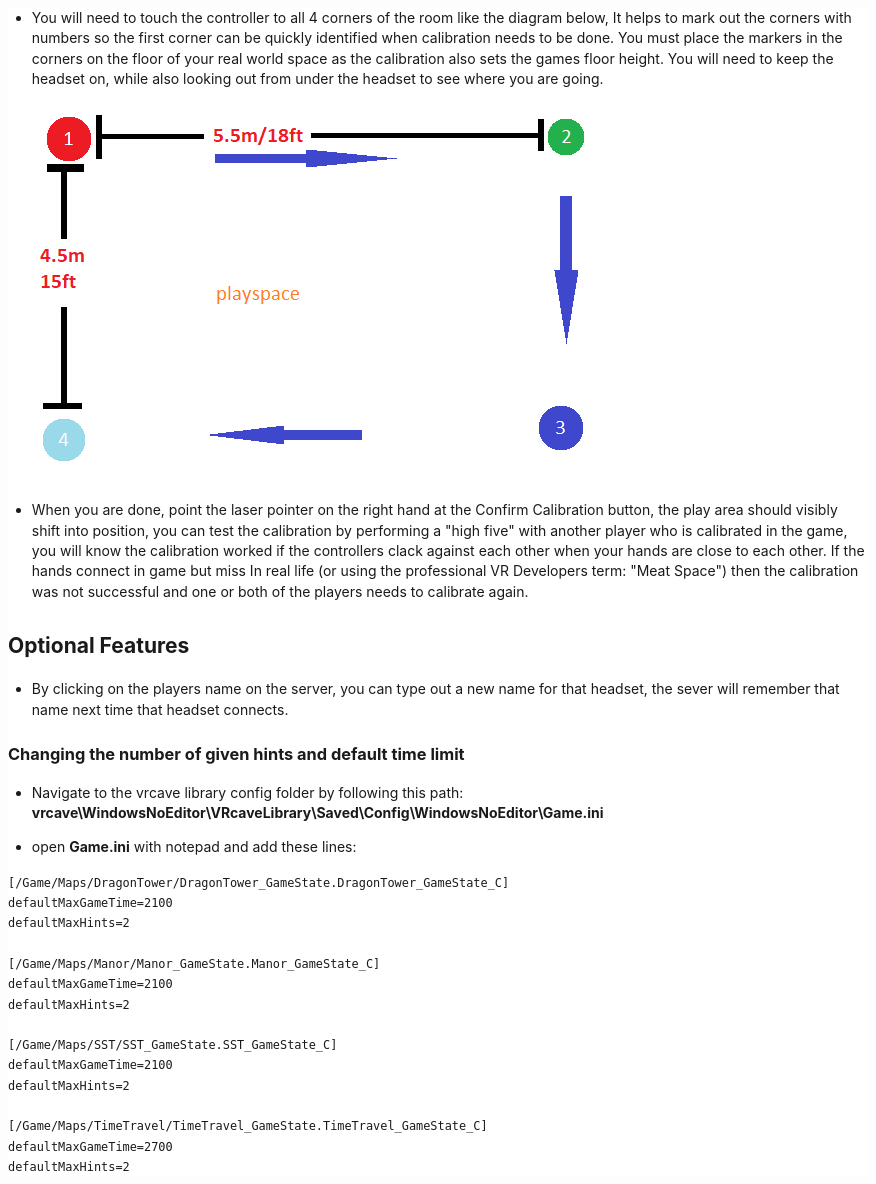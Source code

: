 - You will need to touch the controller to all 4 corners of the room like the diagram below, It helps to mark out the corners with numbers so the first corner can be quickly identified when calibration needs to be done. You must place the markers in the corners on the floor of your real world space as the calibration also sets the games floor height. You will need to keep the headset on, while also looking out from under the headset to see where you are going. 


	![](media/vrcaveLite/CalibrationPointswitharrow.png)
	
	
- When you are done, point the laser pointer on the right hand at the Confirm Calibration button, the play area should visibly shift into position, you can test the calibration by performing a "high five" with another player who is calibrated in the game, you will know the calibration worked if the controllers clack against each other when your hands are close to each other. If the hands connect in game but miss In real life (or using the professional VR Developers term: "Meat Space") then the calibration was not successful and one or both of the players needs to calibrate again. 

## Optional Features

- By clicking on the players name on the server, you can type out a new name for that headset, the sever will remember that name next time that headset connects. 


### Changing the number of given hints and default time limit

- Navigate to the vrcave library config folder by following this path: **vrcave\WindowsNoEditor\VRcaveLibrary\Saved\Config\WindowsNoEditor\Game.ini**

- open **Game.ini** with notepad and add these lines:

```
[/Game/Maps/DragonTower/DragonTower_GameState.DragonTower_GameState_C] 
defaultMaxGameTime=2100 
defaultMaxHints=2

[/Game/Maps/Manor/Manor_GameState.Manor_GameState_C]
defaultMaxGameTime=2100
defaultMaxHints=2

[/Game/Maps/SST/SST_GameState.SST_GameState_C]
defaultMaxGameTime=2100
defaultMaxHints=2

[/Game/Maps/TimeTravel/TimeTravel_GameState.TimeTravel_GameState_C]
defaultMaxGameTime=2700
defaultMaxHints=2
```